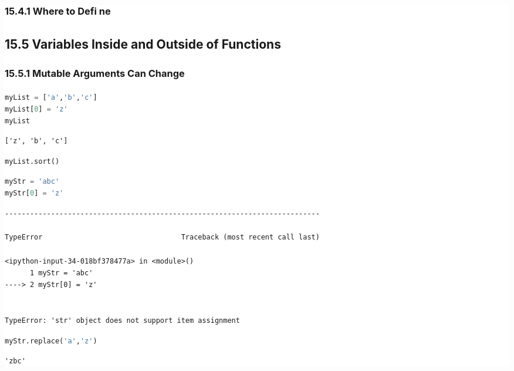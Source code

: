 ```python

```


```python

```

### 15.4.1 Where to Defi ne

## 15.5 Variables Inside and Outside of Functions

### 15.5.1 Mutable Arguments Can Change


```python
myList = ['a','b','c']
myList[0] = 'z'
myList
```




    ['z', 'b', 'c']




```python
myList.sort()
```


```python
myStr = 'abc'
myStr[0] = 'z'
```


    ---------------------------------------------------------------------------

    TypeError                                 Traceback (most recent call last)

    <ipython-input-34-018bf378477a> in <module>()
          1 myStr = 'abc'
    ----> 2 myStr[0] = 'z'


    TypeError: 'str' object does not support item assignment



```python
myStr.replace('a','z')
```




    'zbc'




